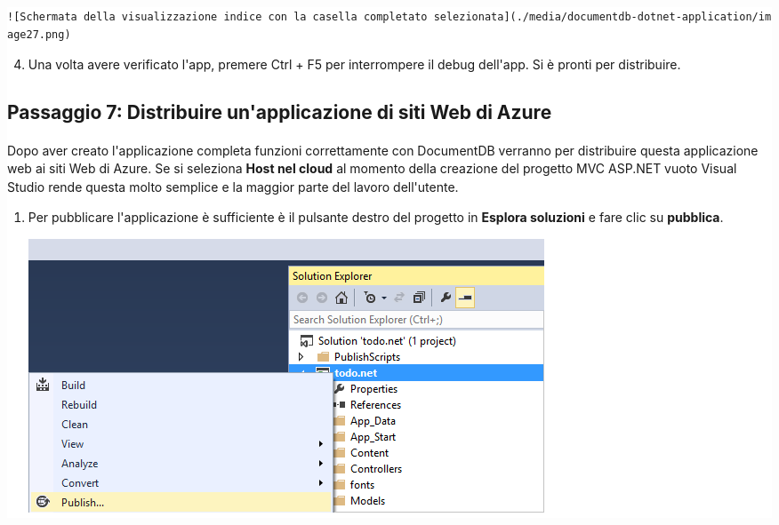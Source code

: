     ![Schermata della visualizzazione indice con la casella completato selezionata](./media/documentdb-dotnet-application/image27.png)

4. Una volta avere verificato l'app, premere Ctrl + F5 per interrompere il debug dell'app. Si è pronti per distribuire.

## <a name="_Toc395637774"></a>Passaggio 7: Distribuire un'applicazione di siti Web di Azure

Dopo aver creato l'applicazione completa funzioni correttamente con DocumentDB verranno per distribuire questa applicazione web ai siti Web di Azure. Se si seleziona **Host nel cloud** al momento della creazione del progetto MVC ASP.NET vuoto Visual Studio rende questa molto semplice e la maggior parte del lavoro dell'utente. 

1. Per pubblicare l'applicazione è sufficiente è il pulsante destro del progetto in **Esplora soluzioni** e fare clic su **pubblica**.

    ![Schermata dell'opzione pubblica in Esplora soluzioni](./media/documentdb-dotnet-application/image28.png)
